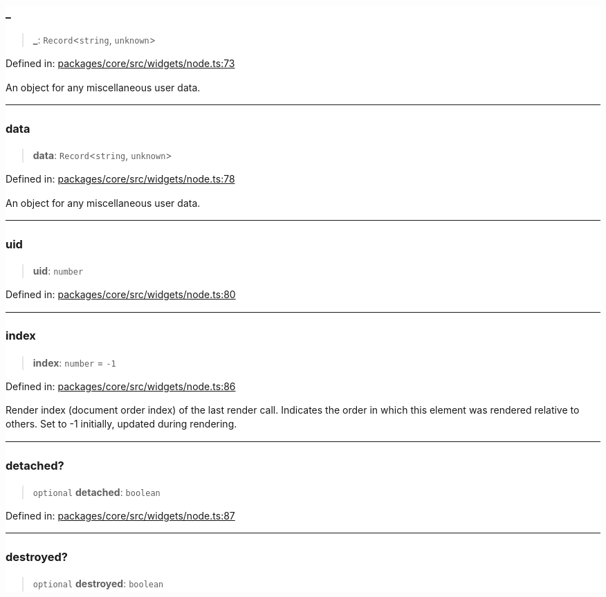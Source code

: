 ### \_

> **\_**: `Record`\<`string`, `unknown`\>

Defined in: [packages/core/src/widgets/node.ts:73](https://github.com/vdeantoni/unblessed/blob/a72e88c91d2a070cc4394e9ee2afc215f7520f53/packages/core/src/widgets/node.ts#L73)

An object for any miscellaneous user data.

***

### data

> **data**: `Record`\<`string`, `unknown`\>

Defined in: [packages/core/src/widgets/node.ts:78](https://github.com/vdeantoni/unblessed/blob/a72e88c91d2a070cc4394e9ee2afc215f7520f53/packages/core/src/widgets/node.ts#L78)

An object for any miscellaneous user data.

***

### uid

> **uid**: `number`

Defined in: [packages/core/src/widgets/node.ts:80](https://github.com/vdeantoni/unblessed/blob/a72e88c91d2a070cc4394e9ee2afc215f7520f53/packages/core/src/widgets/node.ts#L80)

***

### index

> **index**: `number` = `-1`

Defined in: [packages/core/src/widgets/node.ts:86](https://github.com/vdeantoni/unblessed/blob/a72e88c91d2a070cc4394e9ee2afc215f7520f53/packages/core/src/widgets/node.ts#L86)

Render index (document order index) of the last render call.
Indicates the order in which this element was rendered relative to others.
Set to -1 initially, updated during rendering.

***

### detached?

> `optional` **detached**: `boolean`

Defined in: [packages/core/src/widgets/node.ts:87](https://github.com/vdeantoni/unblessed/blob/a72e88c91d2a070cc4394e9ee2afc215f7520f53/packages/core/src/widgets/node.ts#L87)

***

### destroyed?

> `optional` **destroyed**: `boolean`
